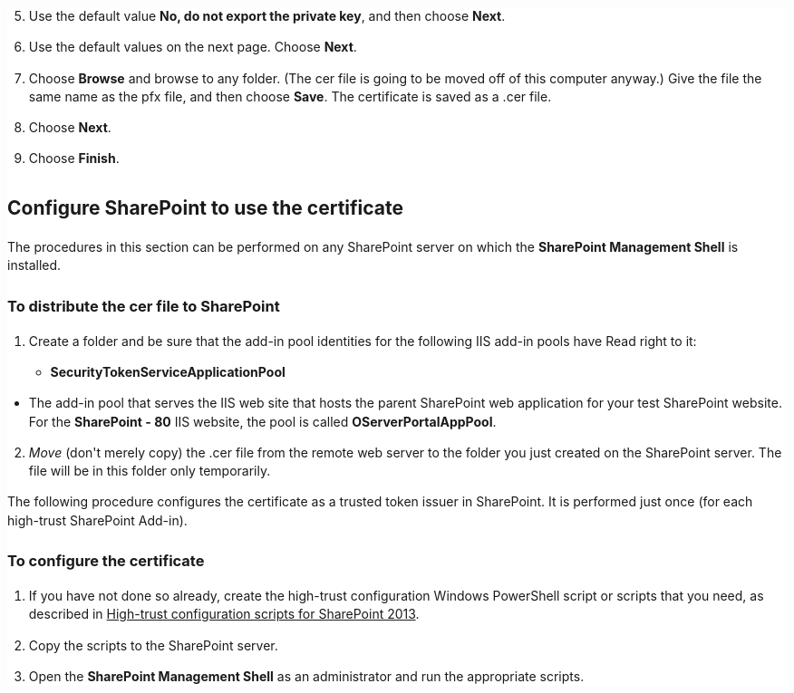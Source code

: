  
5. Use the default value  **No, do not export the private key**, and then choose  **Next**.
    
 
6. Use the default values on the next page. Choose  **Next**.
    
 
7. Choose  **Browse** and browse to any folder. (The cer file is going to be moved off of this computer anyway.) Give the file the same name as the pfx file, and then choose **Save**. The certificate is saved as a .cer file.
    
 
8. Choose  **Next**.
    
 
9. Choose  **Finish**.
    
 

## Configure SharePoint to use the certificate
<a name="ConfigureSP"> </a>

The procedures in this section can be performed on any SharePoint server on which the  **SharePoint Management Shell** is installed.
 

 

### To distribute the cer file to SharePoint


1. Create a folder and be sure that the add-in pool identities for the following IIS add-in pools have Read right to it:
    
      -  **SecurityTokenServiceApplicationPool**
    
 
  - The add-in pool that serves the IIS web site that hosts the parent SharePoint web application for your test SharePoint website. For the  **SharePoint - 80** IIS website, the pool is called **OServerPortalAppPool**.
    
 
2.  *Move*  (don't merely copy) the .cer file from the remote web server to the folder you just created on the SharePoint server. The file will be in this folder only temporarily.
    
 
The following procedure configures the certificate as a trusted token issuer in SharePoint. It is performed just once (for each high-trust SharePoint Add-in).
 

 

### To configure the certificate


1. If you have not done so already, create the high-trust configuration Windows PowerShell script or scripts that you need, as described in  [High-trust configuration scripts for SharePoint 2013](high-trust-configuration-scripts-for-sharepoint-2013.md).
    
 
2. Copy the scripts to the SharePoint server.
    
 
3. Open the  **SharePoint Management Shell** as an administrator and run the appropriate scripts.
    